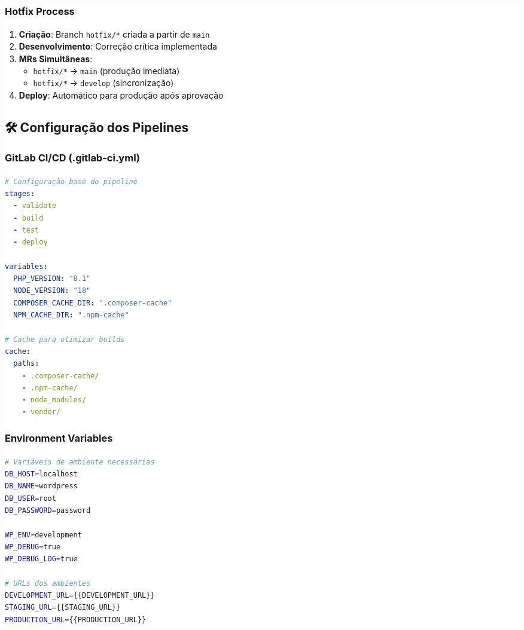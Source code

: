 ### **Hotfix Process**
1. **Criação**: Branch `hotfix/*` criada a partir de `main`
2. **Desenvolvimento**: Correção crítica implementada
3. **MRs Simultâneas**:
   - `hotfix/*` → `main` (produção imediata)
   - `hotfix/*` → `develop` (sincronização)
4. **Deploy**: Automático para produção após aprovação

## 🛠️ **Configuração dos Pipelines**

### **GitLab CI/CD (.gitlab-ci.yml)**

```yaml
# Configuração base do pipeline
stages:
  - validate
  - build
  - test
  - deploy

variables:
  PHP_VERSION: "8.1"
  NODE_VERSION: "18"
  COMPOSER_CACHE_DIR: ".composer-cache"
  NPM_CACHE_DIR: ".npm-cache"

# Cache para otimizar builds
cache:
  paths:
    - .composer-cache/
    - .npm-cache/
    - node_modules/
    - vendor/
```

### **Environment Variables**

```bash
# Variáveis de ambiente necessárias
DB_HOST=localhost
DB_NAME=wordpress
DB_USER=root
DB_PASSWORD=password

WP_ENV=development
WP_DEBUG=true
WP_DEBUG_LOG=true

# URLs dos ambientes
DEVELOPMENT_URL={{DEVELOPMENT_URL}}
STAGING_URL={{STAGING_URL}}
PRODUCTION_URL={{PRODUCTION_URL}}
```
